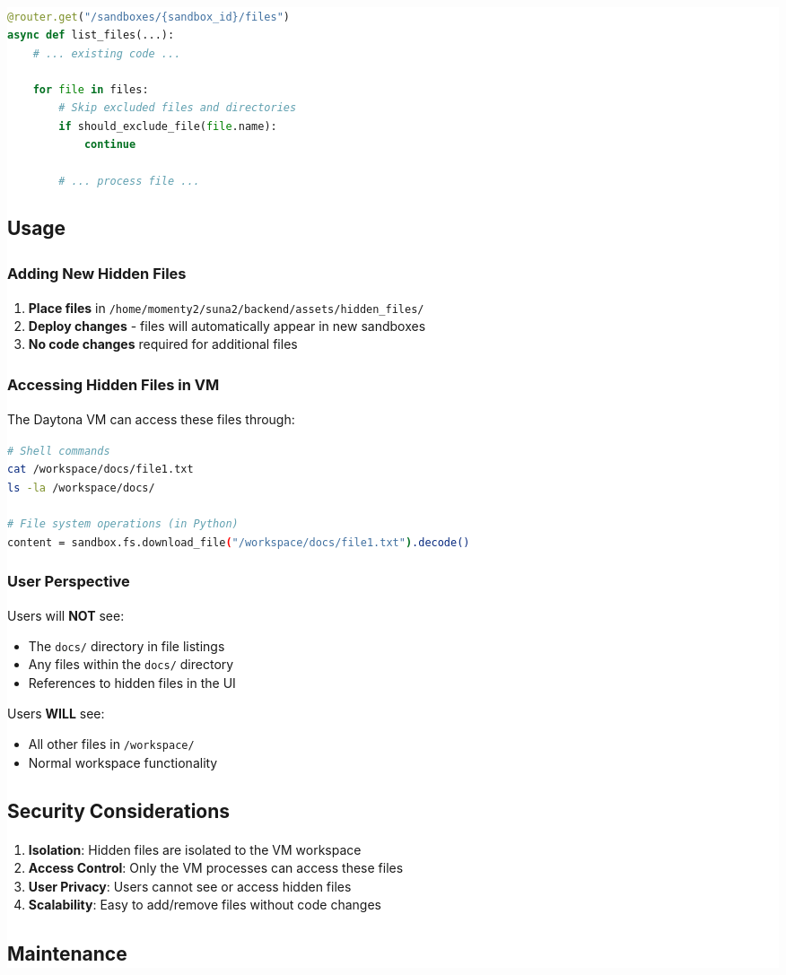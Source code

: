 ```python
@router.get("/sandboxes/{sandbox_id}/files")
async def list_files(...):
    # ... existing code ...
    
    for file in files:
        # Skip excluded files and directories
        if should_exclude_file(file.name):
            continue
            
        # ... process file ...
```

## Usage

### Adding New Hidden Files

1. **Place files** in `/home/momenty2/suna2/backend/assets/hidden_files/`
2. **Deploy changes** - files will automatically appear in new sandboxes
3. **No code changes** required for additional files

### Accessing Hidden Files in VM

The Daytona VM can access these files through:

```bash
# Shell commands
cat /workspace/docs/file1.txt
ls -la /workspace/docs/

# File system operations (in Python)
content = sandbox.fs.download_file("/workspace/docs/file1.txt").decode()
```

### User Perspective

Users will **NOT** see:
- The `docs/` directory in file listings
- Any files within the `docs/` directory
- References to hidden files in the UI

Users **WILL** see:
- All other files in `/workspace/`
- Normal workspace functionality

## Security Considerations

1. **Isolation**: Hidden files are isolated to the VM workspace
2. **Access Control**: Only the VM processes can access these files
3. **User Privacy**: Users cannot see or access hidden files
4. **Scalability**: Easy to add/remove files without code changes

## Maintenance
